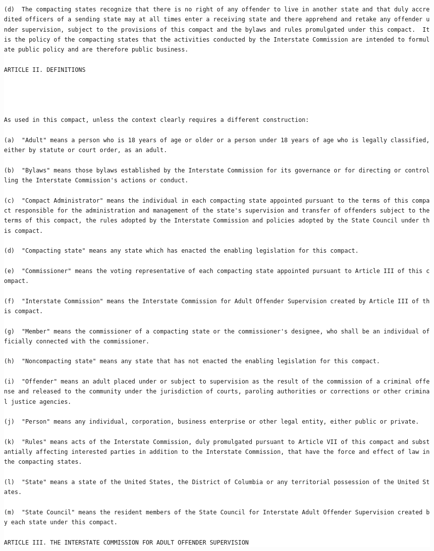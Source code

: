     (d)  The compacting states recognize that there is no right of any offender to live in another state and that duly accredited officers of a sending state may at all times enter a receiving state and there apprehend and retake any offender under supervision, subject to the provisions of this compact and the bylaws and rules promulgated under this compact.  It is the policy of the compacting states that the activities conducted by the Interstate Commission are intended to formulate public policy and are therefore public business.
    
    ARTICLE II. DEFINITIONS
    
      
    
    
    As used in this compact, unless the context clearly requires a different construction:
    
    (a)  "Adult" means a person who is 18 years of age or older or a person under 18 years of age who is legally classified, either by statute or court order, as an adult.
    
    (b)  "Bylaws" means those bylaws established by the Interstate Commission for its governance or for directing or controlling the Interstate Commission's actions or conduct.
    
    (c)  "Compact Administrator" means the individual in each compacting state appointed pursuant to the terms of this compact responsible for the administration and management of the state's supervision and transfer of offenders subject to the terms of this compact, the rules adopted by the Interstate Commission and policies adopted by the State Council under this compact.
    
    (d)  "Compacting state" means any state which has enacted the enabling legislation for this compact.
    
    (e)  "Commissioner" means the voting representative of each compacting state appointed pursuant to Article III of this compact.
    
    (f)  "Interstate Commission" means the Interstate Commission for Adult Offender Supervision created by Article III of this compact.
    
    (g)  "Member" means the commissioner of a compacting state or the commissioner's designee, who shall be an individual officially connected with the commissioner.
    
    (h)  "Noncompacting state" means any state that has not enacted the enabling legislation for this compact.
    
    (i)  "Offender" means an adult placed under or subject to supervision as the result of the commission of a criminal offense and released to the community under the jurisdiction of courts, paroling authorities or corrections or other criminal justice agencies.
    
    (j)  "Person" means any individual, corporation, business enterprise or other legal entity, either public or private.
    
    (k)  "Rules" means acts of the Interstate Commission, duly promulgated pursuant to Article VII of this compact and substantially affecting interested parties in addition to the Interstate Commission, that have the force and effect of law in the compacting states.
    
    (l)  "State" means a state of the United States, the District of Columbia or any territorial possession of the United States.
    
    (m)  "State Council" means the resident members of the State Council for Interstate Adult Offender Supervision created by each state under this compact.
    
    ARTICLE III. THE INTERSTATE COMMISSION FOR ADULT OFFENDER SUPERVISION
    
      
    